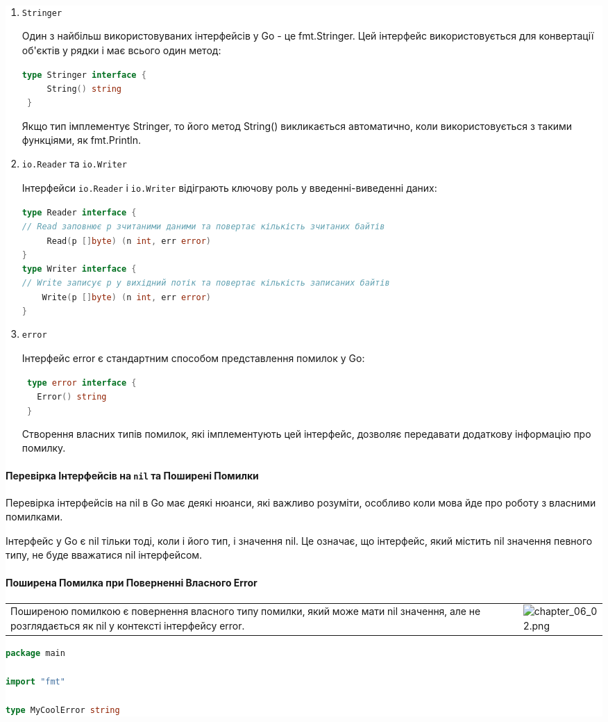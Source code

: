 1. `Stringer`

   Один з найбільш використовуваних інтерфейсів у Go - це fmt.Stringer. Цей інтерфейс використовується для конвертації
   об'єктів у рядки і має всього один метод:
   ```go
   type Stringer interface {
        String() string
    }

   ```
   Якщо тип імплементує Stringer, то його метод String() викликається автоматично, коли використовується з такими
   функціями, як fmt.Println.
2. `io.Reader` та `io.Writer`

   Інтерфейси `io.Reader` і `io.Writer` відіграють ключову роль у введенні-виведенні даних:
   ```go
   type Reader interface {
   // Read заповнює p зчитаними даними та повертає кількість зчитаних байтів
        Read(p []byte) (n int, err error) 
   }
   type Writer interface {
   // Write записує p у вихідний потік та повертає кількість записаних байтів
       Write(p []byte) (n int, err error) 
   }

   ```

3. `error`

   Інтерфейс error є стандартним способом представлення помилок у Go:
   ```go
    type error interface {
      Error() string
    }
    ```
   Створення власних типів помилок, які імплементують цей інтерфейс, дозволяє передавати додаткову інформацію про
   помилку.

#### Перевірка Інтерфейсів на `nil` та Поширені Помилки

Перевірка інтерфейсів на nil в Go має деякі нюанси, які важливо розуміти, особливо коли мова йде про роботу з власними
помилками.

Інтерфейс у Go є nil тільки тоді, коли і його тип, і значення nil. Це означає, що інтерфейс, який містить nil значення
певного типу, не буде вважатися nil інтерфейсом.

#### Поширена Помилка при Поверненні Власного Error

|                                                                                                                                               |                                                  |
|-----------------------------------------------------------------------------------------------------------------------------------------------|--------------------------------------------------|
| Поширеною помилкою є повернення власного типу помилки, який може мати nil значення, але не розглядається як nil у контексті інтерфейсу error. | ![chapter_06_02.png](assets/chapter_06_02.png) |

```go
package main

import "fmt"

type MyCoolError string

   ```
